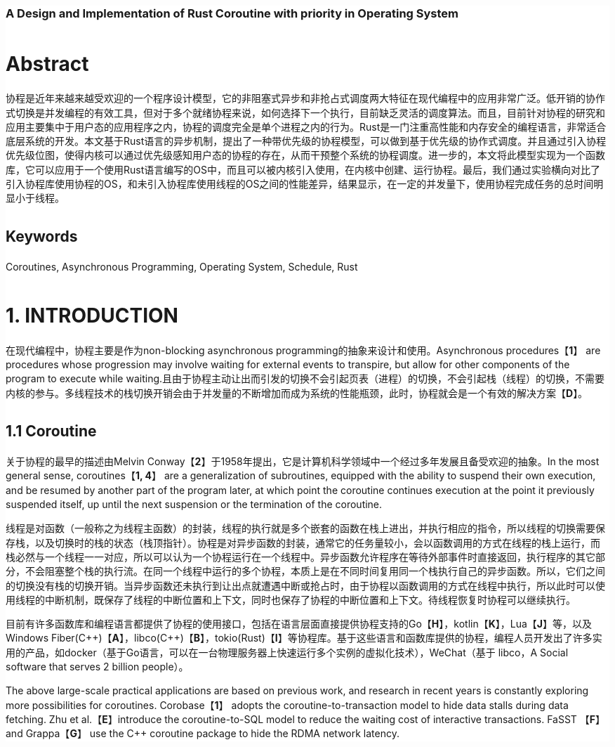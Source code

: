 ### A Design and Implementation of Rust Coroutine with priority in Operating System



# Abstract 



协程是近年来越来越受欢迎的一个程序设计模型，它的非阻塞式异步和非抢占式调度两大特征在现代编程中的应用非常广泛。低开销的协作式切换是并发编程的有效工具，但对于多个就绪协程来说，如何选择下一个执行，目前缺乏灵活的调度算法。而且，目前针对协程的研究和应用主要集中于用户态的应用程序之内，协程的调度完全是单个进程之内的行为。Rust是一门注重高性能和内存安全的编程语言，非常适合底层系统的开发。本文基于Rust语言的异步机制，提出了一种带优先级的协程模型，可以做到基于优先级的协作式调度。并且通过引入协程优先级位图，使得内核可以通过优先级感知用户态的协程的存在，从而干预整个系统的协程调度。进一步的，本文将此模型实现为一个函数库，它可以应用于一个使用Rust语言编写的OS中，而且可以被内核引入使用，在内核中创建、运行协程。最后，我们通过实验横向对比了引入协程库使用协程的OS，和未引入协程库使用线程的OS之间的性能差异，结果显示，在一定的并发量下，使用协程完成任务的总时间明显小于线程。



## Keywords

Coroutines, Asynchronous Programming, Operating System, Schedule, Rust



# 1. INTRODUCTION



在现代编程中，协程主要是作为non-blocking asynchronous programming的抽象来设计和使用。Asynchronous procedures【**1**】 are procedures whose progression may involve waiting for external events to transpire, but allow for other components of the program to execute while waiting.且由于协程主动让出而引发的切换不会引起页表（进程）的切换，不会引起栈（线程）的切换，不需要内核的参与。多线程技术的栈切换开销会由于并发量的不断增加而成为系统的性能瓶颈，此时，协程就会是一个有效的解决方案【**D**】。



## 1.1 Coroutine

关于协程的最早的描述由Melvin Conway【**2**】于1958年提出，它是计算机科学领域中一个经过多年发展且备受欢迎的抽象。In the most general sense, coroutines【**1, 4**】 are a generalization of subroutines, equipped with the ability to suspend their own execution, and be resumed by another part of the program later, at which point the coroutine continues execution at the point it previously suspended itself, up until the next suspension or the termination of the coroutine.

线程是对函数（一般称之为线程主函数）的封装，线程的执行就是多个嵌套的函数在栈上进出，并执行相应的指令，所以线程的切换需要保存栈，以及切换时的栈的状态（栈顶指针）。协程是对异步函数的封装，通常它的任务量较小，会以函数调用的方式在线程的栈上运行，而栈必然与一个线程一一对应，所以可以认为一个协程运行在一个线程中。异步函数允许程序在等待外部事件时直接返回，执行程序的其它部分，不会阻塞整个栈的执行流。在同一个线程中运行的多个协程，本质上是在不同时间复用同一个栈执行自己的异步函数。所以，它们之间的切换没有栈的切换开销。当异步函数还未执行到让出点就遭遇中断或抢占时，由于协程以函数调用的方式在线程中执行，所以此时可以使用线程的中断机制，既保存了线程的中断位置和上下文，同时也保存了协程的中断位置和上下文。待线程恢复时协程可以继续执行。

目前有许多函数库和编程语言都提供了协程的使用接口，包括在语言层面直接提供协程支持的Go【**H**】，kotlin【**K**】，Lua【**J**】等，以及Windows Fiber(C++)【**A**】，libco(C++)【**B**】，tokio(Rust)【**I**】等协程库。基于这些语言和函数库提供的协程，编程人员开发出了许多实用的产品，如docker（基于Go语言，可以在一台物理服务器上快速运行多个实例的虚拟化技术），WeChat（基于 libco，A Social software that serves 2 billion people）。

The above large-scale practical applications are based on previous work, and research in recent years is constantly exploring more possibilities for coroutines. Corobase【**1**】 adopts the coroutine-to-transaction model to hide data stalls during data fetching. Zhu et al.【**E**】introduce the coroutine-to-SQL model to reduce the waiting cost of interactive transactions. FaSST 【**F**】 and Grappa【**G**】 use the C++ coroutine package to hide the RDMA network latency.
